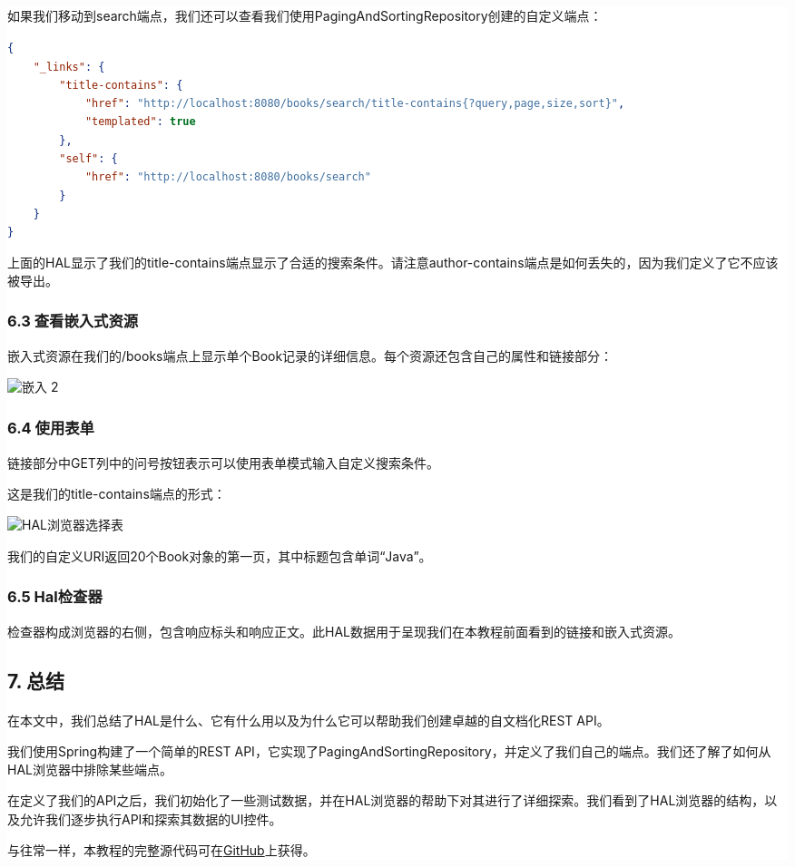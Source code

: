 如果我们移动到search端点，我们还可以查看我们使用PagingAndSortingRepository创建的自定义端点：

```json
{
    "_links": {
        "title-contains": {
            "href": "http://localhost:8080/books/search/title-contains{?query,page,size,sort}",
            "templated": true
        },
        "self": {
            "href": "http://localhost:8080/books/search"
        }
    }
}
```

上面的HAL显示了我们的title-contains端点显示了合适的搜索条件。请注意author-contains端点是如何丢失的，因为我们定义了它不应该被导出。

### 6.3 查看嵌入式资源

嵌入式资源在我们的/books端点上显示单个Book记录的详细信息。每个资源还包含自己的属性和链接部分：

![嵌入 2](https://www.baeldung.com/wp-content/uploads/2018/08/embed-2.png)

### 6.4 使用表单

链接部分中GET列中的问号按钮表示可以使用表单模式输入自定义搜索条件。

这是我们的title-contains端点的形式：

![HAL浏览器选择表](https://www.baeldung.com/wp-content/uploads/2018/08/modal.png)

我们的自定义URI返回20个Book对象的第一页，其中标题包含单词“Java”。

### 6.5 Hal检查器

检查器构成浏览器的右侧，包含响应标头和响应正文。此HAL数据用于呈现我们在本教程前面看到的链接和嵌入式资源。

## 7. 总结

在本文中，我们总结了HAL是什么、它有什么用以及为什么它可以帮助我们创建卓越的自文档化REST API。

我们使用Spring构建了一个简单的REST API，它实现了PagingAndSortingRepository，并定义了我们自己的端点。我们还了解了如何从HAL浏览器中排除某些端点。

在定义了我们的API之后，我们初始化了一些测试数据，并在HAL浏览器的帮助下对其进行了详细探索。我们看到了HAL浏览器的结构，以及允许我们逐步执行API和探索其数据的UI控件。

与往常一样，本教程的完整源代码可在[GitHub](https://github.com/tuyucheng7/taketoday-tutorial4j/tree/master/spring-data-modules)上获得。